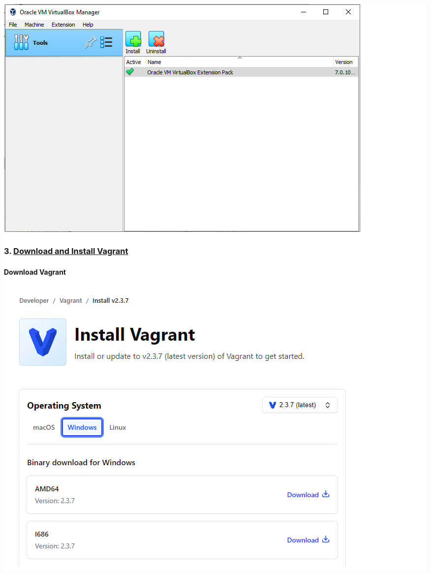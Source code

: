 ![Oracle VirtualBox Extensions Installed](vagrant_windows/virtualbox8.png)



### 3. [Download and Install Vagrant](https://www.vagrantup.com/)

#### Download Vagrant

![Download Vagrant](vagrant_windows/download_vagrant.png)
